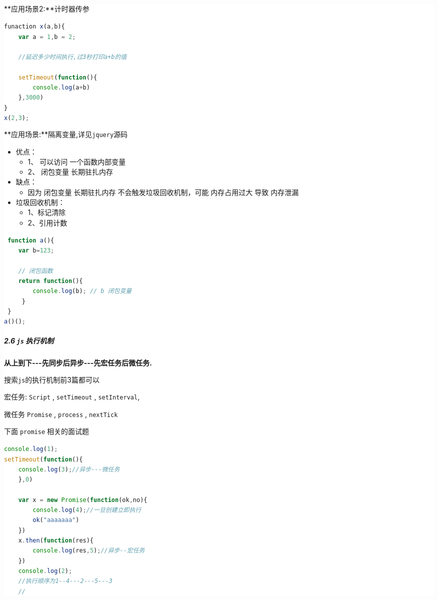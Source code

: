 **应用场景2:**计时器传参

```js
funaction x(a,b){
    var a = 1,b = 2;

    //延迟多少时间执行,过3秒打印a+b的值

    setTimeout(function(){
        console.log(a+b)
    },3000)
}
x(2,3);
```

**应用场景:**隔离变量,详见`jquery`源码

- 优点：
    - 1、 可以访问 一个函数内部变量
    - 2、 闭包变量 长期驻扎内存
- 缺点：
    - 因为 闭包变量 长期驻扎内存 不会触发垃圾回收机制，可能 内存占用过大 导致 内存泄漏    
- 垃圾回收机制：
    - 1、标记清除
    - 2、引用计数

```js
 function a(){
    var b=123; 

    // 闭包函数
    return function(){
        console.log(b); // b 闭包变量
     }
 }
a()();
```

##### 2.6  `js` 执行机制

**从上到下---先同步后异步---先宏任务后微任务.**

搜索`js`的执行机制前3篇都可以

宏任务: `Script` , `setTimeout` , `setInterval`,

微任务 `Promise` , `process` , `nextTick` 

下面 `promise` 相关的面试题

```js
console.log(1);
setTimeout(function(){
    console.log(3);//异步---微任务
    },0)
    
    var x = new Promise(function(ok,no){
        console.log(4);//一旦创建立即执行
        ok("aaaaaaa")
    })
    x.then(function(res){
        console.log(res,5);//异步--宏任务
    })
    console.log(2);
    //执行顺序为1--4---2---5---3
    //
```
